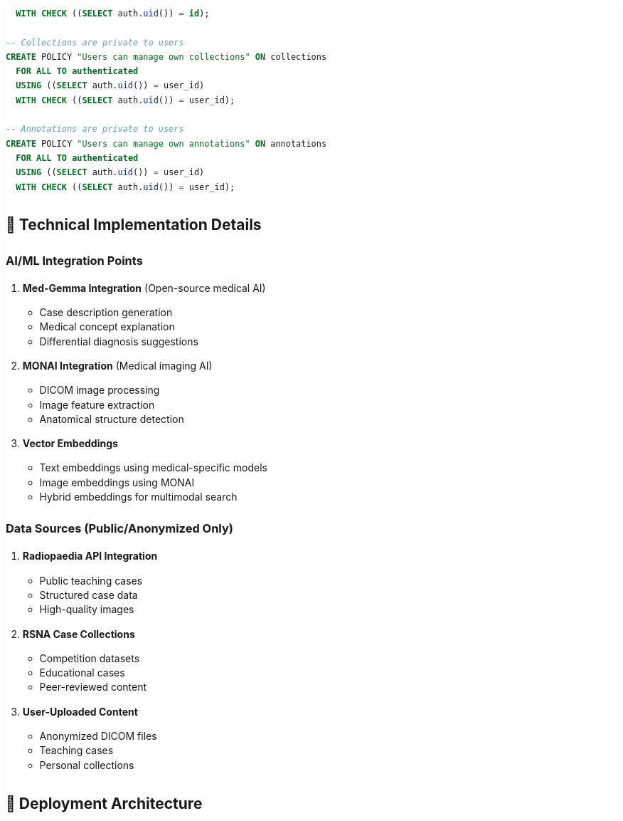 ```sql
  WITH CHECK ((SELECT auth.uid()) = id);

-- Collections are private to users
CREATE POLICY "Users can manage own collections" ON collections
  FOR ALL TO authenticated
  USING ((SELECT auth.uid()) = user_id)
  WITH CHECK ((SELECT auth.uid()) = user_id);

-- Annotations are private to users
CREATE POLICY "Users can manage own annotations" ON annotations
  FOR ALL TO authenticated
  USING ((SELECT auth.uid()) = user_id)
  WITH CHECK ((SELECT auth.uid()) = user_id);
```

## 🔧 Technical Implementation Details

### AI/ML Integration Points

1. **Med-Gemma Integration** (Open-source medical AI)
   - Case description generation
   - Medical concept explanation
   - Differential diagnosis suggestions

2. **MONAI Integration** (Medical imaging AI)
   - DICOM image processing
   - Image feature extraction
   - Anatomical structure detection

3. **Vector Embeddings**
   - Text embeddings using medical-specific models
   - Image embeddings using MONAI
   - Hybrid embeddings for multimodal search

### Data Sources (Public/Anonymized Only)

1. **Radiopaedia API Integration**
   - Public teaching cases
   - Structured case data
   - High-quality images

2. **RSNA Case Collections**
   - Competition datasets
   - Educational cases
   - Peer-reviewed content

3. **User-Uploaded Content**
   - Anonymized DICOM files
   - Teaching cases
   - Personal collections

## 🚀 Deployment Architecture
